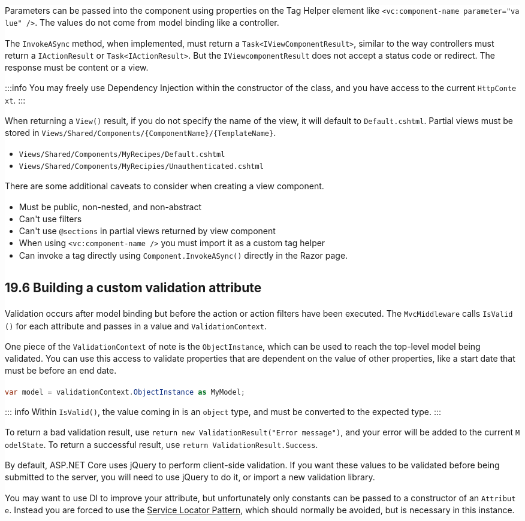 Parameters can be passed into the component using properties on the Tag Helper element like `<vc:component-name parameter="value" />`. The values do not come from model binding like a controller.

The `InvokeASync` method, when implemented, must return a `Task<IViewComponentResult>`, similar to the way controllers must return a `IActionResult` or `Task<IActionResult>`. But the `IViewcomponentResult` does not accept a status code or redirect. The response must be content or a view.

:::info
You may freely use Dependency Injection within the constructor of the class, and you have access to the current `HttpContext`.
:::

When returning a `View()` result, if you do not specify the name of the view, it will default to `Default.cshtml`. Partial views must be stored in `Views/Shared/Components/{ComponentName}/{TemplateName}`.

* `Views/Shared/Components/MyRecipes/Default.cshtml`
* `Views/Shared/Components/MyRecipies/Unauthenticated.cshtml`

There are some additional caveats to consider when creating a view component.

* Must be public, non-nested, and non-abstract
* Can't use filters
* Can't use `@sections` in partial views returned by view component
* When using `<vc:component-name />` you must import it as a custom tag helper
* Can invoke a tag directly using `Component.InvokeASync()` directly in the Razor page.

## 19.6 Building a custom validation attribute
Validation occurs after model binding but before the action or action filters have been executed. The `MvcMiddleware` calls `IsValid()` for each attribute and passes in a value and `ValidationContext`. 

One piece of the `ValidationContext` of note is the `ObjectInstance`, which can be used to reach the top-level model being validated. You can use this access to validate properties that are dependent on the value of other properties, like a start date that must be before an end date.

```c#
var model = validationContext.ObjectInstance as MyModel;
```

::: info
Within `IsValid()`, the value coming in is an `object` type, and must be converted to the expected type.
:::

To return a bad validation result, use `return new ValidationResult("Error message")`, and your error will be added to the current `ModelState`. To return a successful result, use `return ValidationResult.Success`.

By default, ASP.NET Core uses jQuery to perform client-side validation. If you want these values to be validated before being submitted to the server, you will need to use jQuery to do it, or import a new validation library.

You may want to use DI to improve your attribute, but unfortunately only constants can be passed to a constructor of an `Attribute`. Instead you are forced to use the [Service Locator Pattern](https://en.wikipedia.org/wiki/Service_locator_pattern), which should normally be avoided, but is necessary in this instance.
